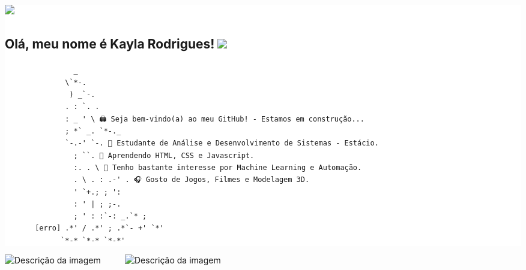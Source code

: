 <img width=100% src="https://capsule-render.vercel.app/api?type=waving&color=e07a5f&height=120§ion=header"/>

<h2> Olá, meu nome é Kayla Rodrigues! <img src="https://i.pinimg.com/originals/9d/9b/d1/9d9bd13afce1a798d22ecfd9897730ed.gif" width="50"></h2>

  ```
                  _                       
                \`*-.                   
                 ) _`-.                
                . : `. .               
                : _ ' \ 🖨️ Seja bem-vindo(a) ao meu GitHub! - Estamos em construção...
                ; *` _. `*-._             
                `-.-' `-. 🏫 Estudante de Análise e Desenvolvimento de Sistemas - Estácio.
                  ; ``. 🔎 Aprendendo HTML, CSS e Javascript.
                  :. . \ 🔭 Tenho bastante interesse por Machine Learning e Automação.
                  . \ . : .-' . 🎧 Gosto de Jogos, Filmes e Modelagem 3D.
                  ' `+.; ; ':      
                  : ' | ; ;-.
                  ; ' : :`-: _.`* ;
         [erro] .*' / .*' ; .*`- +' `*'
               `*-* `*-* `*-*'       
```
  <img src="https://64.media.tumblr.com/230c31fbd15d467799b3e2eb4b495e8c/889d392b5808367b-d4/s1280x1920/bad764d67256c25524f98a0458167c0359d6031 4.jpg" alt="Descrição da imagem" width="200px" align="left" border-radius=" 50%">

<img src="https://64.media.tumblr.com/230c31fbd15d467799b3e2eb4b495e8c/889d392b5808367b-d4/s1280x1920/bad764d67256c25524f98a0458167c0359d6031 4.jpg" alt="Descrição da imagem" width="200px" align="left" border-radius=" 50%">
